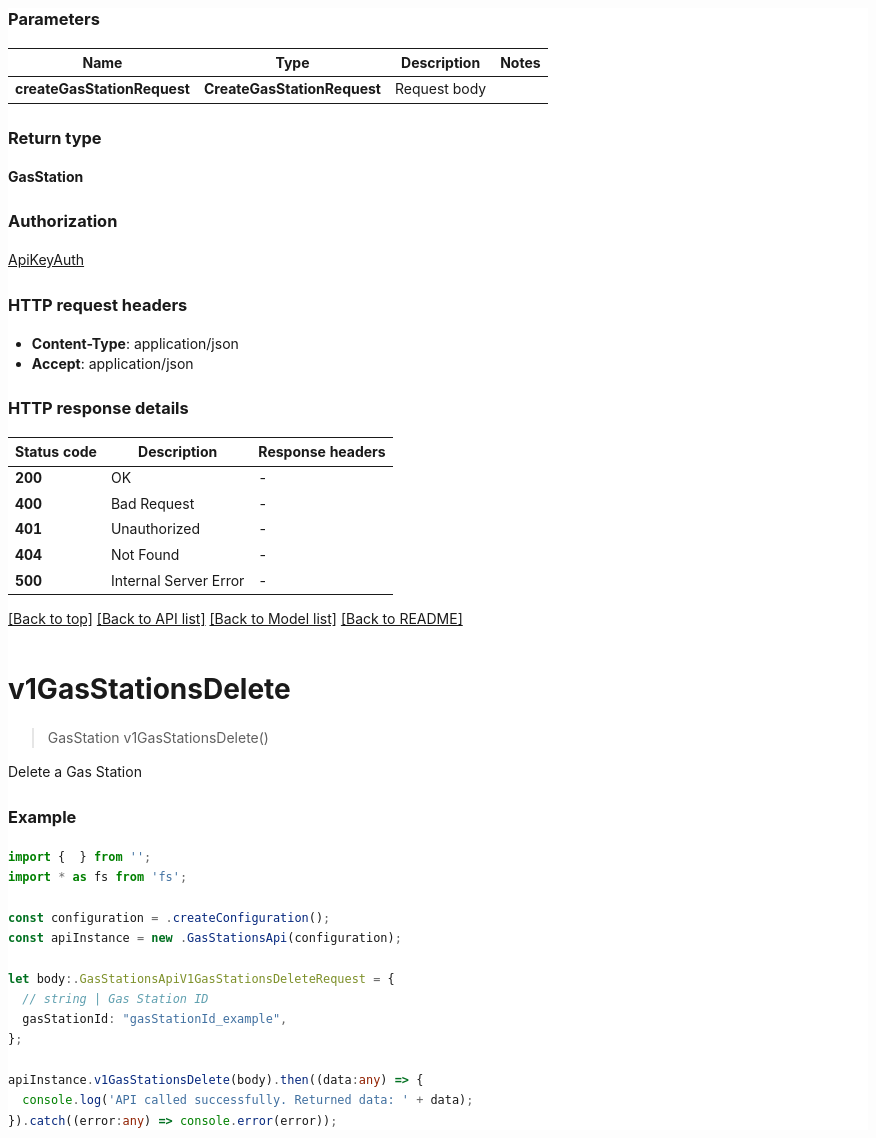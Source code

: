 ### Parameters

Name | Type | Description  | Notes
------------- | ------------- | ------------- | -------------
 **createGasStationRequest** | **CreateGasStationRequest**| Request body |


### Return type

**GasStation**

### Authorization

[ApiKeyAuth](README.md#ApiKeyAuth)

### HTTP request headers

 - **Content-Type**: application/json
 - **Accept**: application/json


### HTTP response details
| Status code | Description | Response headers |
|-------------|-------------|------------------|
**200** | OK |  -  |
**400** | Bad Request |  -  |
**401** | Unauthorized |  -  |
**404** | Not Found |  -  |
**500** | Internal Server Error |  -  |

[[Back to top]](#) [[Back to API list]](README.md#documentation-for-api-endpoints) [[Back to Model list]](README.md#documentation-for-models) [[Back to README]](README.md)

# **v1GasStationsDelete**
> GasStation v1GasStationsDelete()

Delete a Gas Station

### Example


```typescript
import {  } from '';
import * as fs from 'fs';

const configuration = .createConfiguration();
const apiInstance = new .GasStationsApi(configuration);

let body:.GasStationsApiV1GasStationsDeleteRequest = {
  // string | Gas Station ID
  gasStationId: "gasStationId_example",
};

apiInstance.v1GasStationsDelete(body).then((data:any) => {
  console.log('API called successfully. Returned data: ' + data);
}).catch((error:any) => console.error(error));
```
